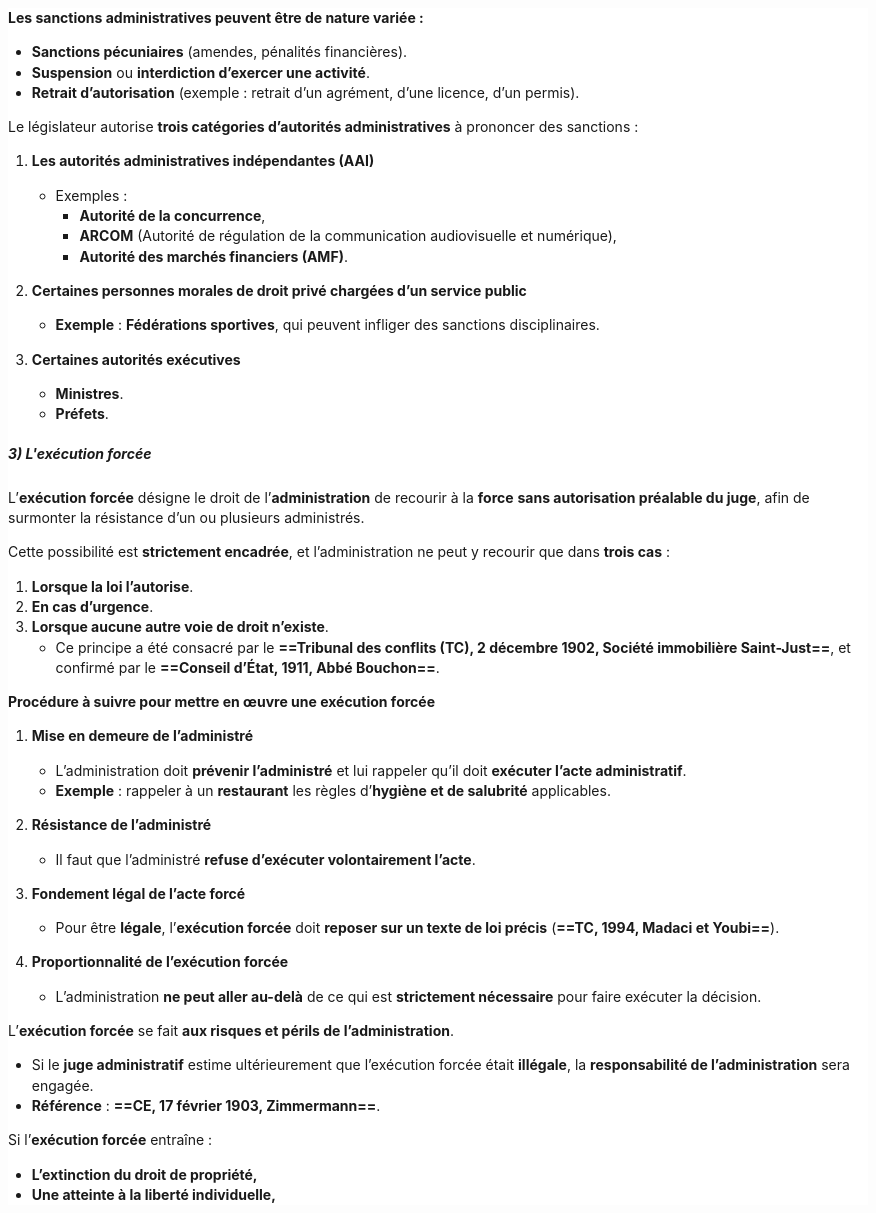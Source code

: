 **Les sanctions administratives peuvent être de nature variée :**
- **Sanctions pécuniaires** (amendes, pénalités financières).
- **Suspension** ou **interdiction d’exercer une activité**.
- **Retrait d’autorisation** (exemple : retrait d’un agrément, d’une licence, d’un permis).

Le législateur autorise **trois catégories d’autorités administratives** à prononcer des sanctions :
1. **Les autorités administratives indépendantes (AAI)**
    - Exemples :
        - **Autorité de la concurrence**,
        - **ARCOM** (Autorité de régulation de la communication audiovisuelle et numérique),
        - **Autorité des marchés financiers (AMF)**.

2. **Certaines personnes morales de droit privé chargées d’un service public**    
    - **Exemple** : **Fédérations sportives**, qui peuvent infliger des sanctions disciplinaires.

3. **Certaines autorités exécutives**    
    - **Ministres**.
    - **Préfets**.

##### 3) L'exécution forcée

L’**exécution forcée** désigne le droit de l’**administration** de recourir à la **force** **sans autorisation préalable du juge**, afin de surmonter la résistance d’un ou plusieurs administrés.

Cette possibilité est **strictement encadrée**, et l’administration ne peut y recourir que dans **trois cas** :
1. **Lorsque la loi l’autorise**.
2. **En cas d’urgence**.
3. **Lorsque aucune autre voie de droit n’existe**.
    - Ce principe a été consacré par le **==Tribunal des conflits (TC), 2 décembre 1902, Société immobilière Saint-Just==**, et confirmé par le **==Conseil d’État, 1911, Abbé Bouchon==**.

**Procédure à suivre pour mettre en œuvre une exécution forcée**
1. **Mise en demeure de l’administré**
    - L’administration doit **prévenir l’administré** et lui rappeler qu’il doit **exécuter l’acte administratif**.
    - **Exemple** : rappeler à un **restaurant** les règles d’**hygiène et de salubrité** applicables.
2. **Résistance de l’administré**
    - Il faut que l’administré **refuse d’exécuter volontairement l’acte**.

3. **Fondement légal de l’acte forcé**
    - Pour être **légale**, l’**exécution forcée** doit **reposer sur un texte de loi précis** (**==TC, 1994, Madaci et Youbi==**).

4. **Proportionnalité de l’exécution forcée**
    - L’administration **ne peut aller au-delà** de ce qui est **strictement nécessaire** pour faire exécuter la décision.

L’**exécution forcée** se fait **aux risques et périls de l’administration**.
- Si le **juge administratif** estime ultérieurement que l’exécution forcée était **illégale**, la **responsabilité de l’administration** sera engagée.
- **Référence** : **==CE, 17 février 1903, Zimmermann==**.

Si l’**exécution forcée** entraîne :
- **L’extinction du droit de propriété,**
- **Une atteinte à la liberté individuelle,**
